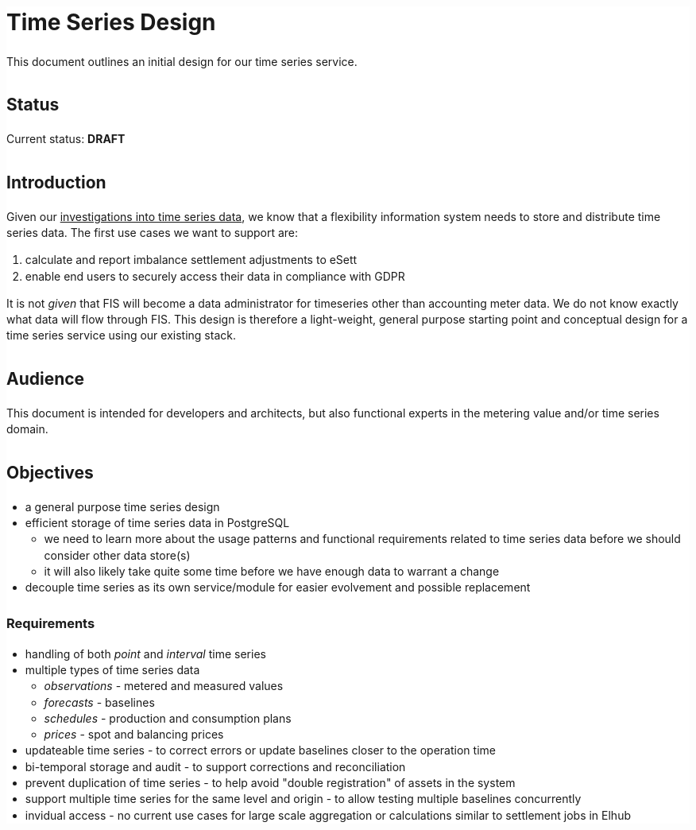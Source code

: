 # Time Series Design

This document outlines an initial design for our time series service.

## Status

Current status: **DRAFT**

## Introduction

Given our [investigations into time series data](../concepts/time-series.md), we
know that a flexibility information system needs to store and distribute time
series data. The first use cases we want to support are:

1. calculate and report imbalance settlement adjustments to eSett
2. enable end users to securely access their data in compliance with GDPR

It is not *given* that FIS will become a data administrator for timeseries other
than accounting meter data. We do not know exactly what data will flow through
FIS. This design is therefore a light-weight, general purpose starting point and
conceptual design for a time series service using our existing stack.

## Audience

This document is intended for developers and architects, but also functional
experts in the metering value and/or time series domain.

## Objectives

* a general purpose time series design
* efficient storage of time series data in PostgreSQL
    * we need to learn more about the usage patterns and functional requirements
      related to time series data before we should consider other data store(s)
    * it will also likely take quite some time before we have enough data to
      warrant a change
* decouple time series as its own service/module for easier evolvement and
  possible replacement

### Requirements

* handling of both *point* and *interval* time series
* multiple types of time series data
    * *observations* - metered and measured values
    * *forecasts* - baselines
    * *schedules* - production and consumption plans
    * *prices* - spot and balancing prices
* updateable time series - to correct errors or update baselines closer to
  the operation time
* bi-temporal storage and audit - to support corrections and reconciliation
* prevent duplication of time series - to help avoid "double registration" of
  assets in the system
* support multiple time series for the same level and origin - to allow testing
  multiple baselines concurrently
* invidual access - no current use cases for large scale aggregation or
  calculations similar to settlement jobs in Elhub

